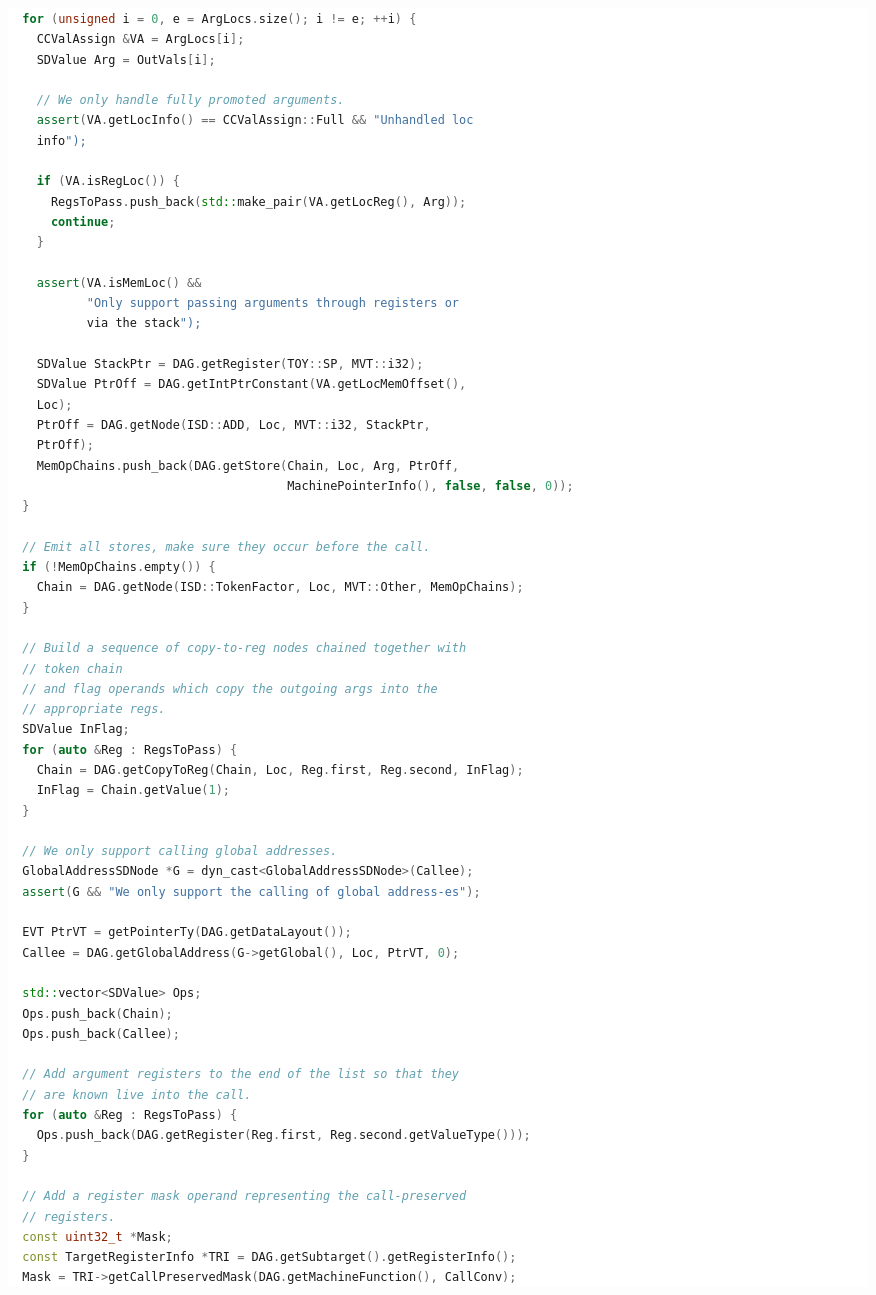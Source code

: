 ```cpp
  for (unsigned i = 0, e = ArgLocs.size(); i != e; ++i) {
    CCValAssign &VA = ArgLocs[i];
    SDValue Arg = OutVals[i];

    // We only handle fully promoted arguments.
    assert(VA.getLocInfo() == CCValAssign::Full && "Unhandled loc 
    info");

    if (VA.isRegLoc()) {
      RegsToPass.push_back(std::make_pair(VA.getLocReg(), Arg));
      continue;
    }

    assert(VA.isMemLoc() &&
           "Only support passing arguments through registers or 
           via the stack");

    SDValue StackPtr = DAG.getRegister(TOY::SP, MVT::i32);
    SDValue PtrOff = DAG.getIntPtrConstant(VA.getLocMemOffset(), 
    Loc);
    PtrOff = DAG.getNode(ISD::ADD, Loc, MVT::i32, StackPtr, 
    PtrOff);
    MemOpChains.push_back(DAG.getStore(Chain, Loc, Arg, PtrOff,
                                       MachinePointerInfo(), false, false, 0));
  }

  // Emit all stores, make sure they occur before the call.
  if (!MemOpChains.empty()) {
    Chain = DAG.getNode(ISD::TokenFactor, Loc, MVT::Other, MemOpChains);
  }

  // Build a sequence of copy-to-reg nodes chained together with
  // token chain
  // and flag operands which copy the outgoing args into the
  // appropriate regs.
  SDValue InFlag;
  for (auto &Reg : RegsToPass) {
    Chain = DAG.getCopyToReg(Chain, Loc, Reg.first, Reg.second, InFlag);
    InFlag = Chain.getValue(1);
  }

  // We only support calling global addresses.
  GlobalAddressSDNode *G = dyn_cast<GlobalAddressSDNode>(Callee);
  assert(G && "We only support the calling of global address-es");

  EVT PtrVT = getPointerTy(DAG.getDataLayout());
  Callee = DAG.getGlobalAddress(G->getGlobal(), Loc, PtrVT, 0);

  std::vector<SDValue> Ops;
  Ops.push_back(Chain);
  Ops.push_back(Callee);

  // Add argument registers to the end of the list so that they
  // are known live into the call.
  for (auto &Reg : RegsToPass) {
    Ops.push_back(DAG.getRegister(Reg.first, Reg.second.getValueType()));
  }

  // Add a register mask operand representing the call-preserved
  // registers.
  const uint32_t *Mask;
  const TargetRegisterInfo *TRI = DAG.getSubtarget().getRegisterInfo();
  Mask = TRI->getCallPreservedMask(DAG.getMachineFunction(), CallConv);
```